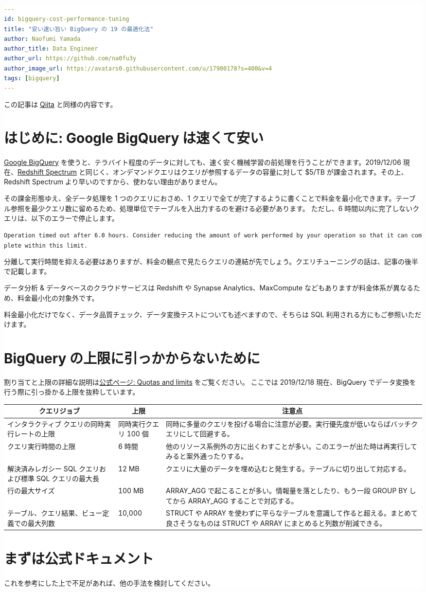 ```yaml
---
id: bigquery-cost-performance-tuning
title: "安い速い旨い BigQuery の 19 の最適化法"
author: Naofumi Yamada
author_title: Data Engineer
author_url: https://github.com/na0fu3y
author_image_url: https://avatars0.githubusercontent.com/u/17900178?s=400&v=4
tags: [bigquery]
---
```


この記事は [Qiita](https://qiita.com/na0/items/2b58237cae08a217e3a7) と同様の内容です。


# はじめに: Google BigQuery は速くて安い
[Google BigQuery](https://cloud.google.com/bigquery/) を使うと、テラバイト程度のデータに対しても、速く安く機械学習の前処理を行うことができます。2019/12/06 現在、[Redshift Spectrum](https://aws.amazon.com/redshift) と同じく、オンデマンドクエリはクエリが参照するデータの容量に対して $5/TB が課金されます。その上、Redshift Spectrum より早いのですから、使わない理由がありません。



その課金形態ゆえ、全データ処理を 1 つのクエリにおさめ、1 クエリで全てが完了するように書くことで料金を最小化できます。テーブル参照を最少クエリ数に留めるため、処理単位でテーブルを入出力するのを避ける必要があります。
ただし、6 時間以内に完了しないクエリは、以下のエラーで停止します。
```
Operation timed out after 6.0 hours. Consider reducing the amount of work performed by your operation so that it can complete within this limit.
```

分離して実行時間を抑える必要はありますが、料金の観点で見たらクエリの連結が先でしょう。クエリチューニングの話は、記事の後半で記載します。

データ分析 & データベースのクラウドサービスは Redshift や Synapse Analytics、MaxCompute などもありますが料金体系が異なるため、料金最小化の対象外です。

料金最小化だけでなく、データ品質チェック、データ変換テストについても述べますので、そちらは SQL 利用される方にもご参照いただけます。

# BigQuery の上限に引っかからないために
割り当てと上限の詳細な説明は[公式ページ: Quotas and limits](https://cloud.google.com/bigquery/quotas) をご覧ください。
ここでは 2019/12/18 現在、BigQuery でデータ変換を行う際に引っ掛かる上限を抜粋しています。

|クエリジョブ|上限|注意点|
|---|---|---|
|インタラクティブ クエリの同時実行レートの上限|同時実行クエリ 100 個|同時に多量のクエリを投げる場合に注意が必要。実行優先度が低いならばバッチクエリにして回避する。|
|クエリ実行時間の上限|6 時間|他のリソース系例外の方に出くわすことが多い。このエラーが出た時は再実行してみると案外通ったりする。|
|解決済みレガシー SQL クエリおよび標準 SQL クエリの最大長|12 MB|クエリに大量のデータを埋め込むと発生する。テーブルに切り出して対応する。|
|行の最大サイズ|100 MB|ARRAY_AGG で起こることが多い。情報量を落としたり、もう一段 GROUP BY してから ARRAY_AGG することで対応する。|
|テーブル、クエリ結果、ビュー定義での最大列数|10,000|STRUCT や ARRAY を使わずに平らなテーブルを意識して作ると超える。まとめて良さそうなものは STRUCT や ARRAY にまとめると列数が削減できる。|

# まずは公式ドキュメント
これを参考にした上で不足があれば、他の手法を検討してください。
